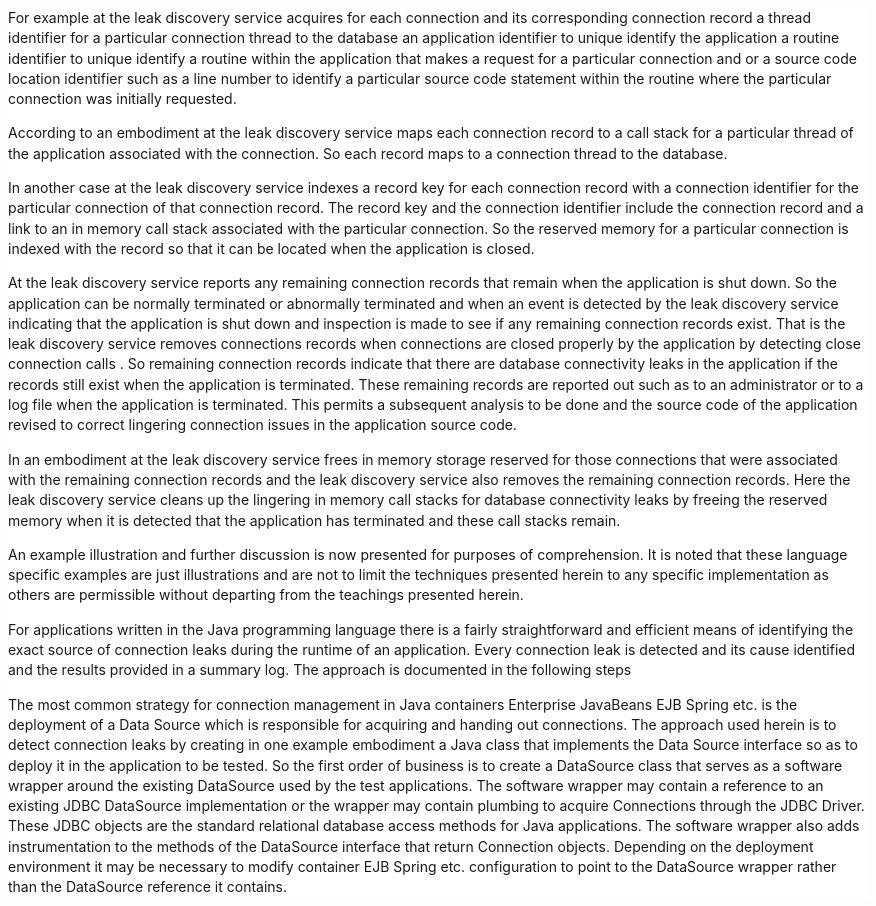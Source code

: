 For example at the leak discovery service acquires for each connection and its corresponding connection record a thread identifier for a particular connection thread to the database an application identifier to unique identify the application a routine identifier to unique identify a routine within the application that makes a request for a particular connection and or a source code location identifier such as a line number to identify a particular source code statement within the routine where the particular connection was initially requested.

According to an embodiment at the leak discovery service maps each connection record to a call stack for a particular thread of the application associated with the connection. So each record maps to a connection thread to the database.

In another case at the leak discovery service indexes a record key for each connection record with a connection identifier for the particular connection of that connection record. The record key and the connection identifier include the connection record and a link to an in memory call stack associated with the particular connection. So the reserved memory for a particular connection is indexed with the record so that it can be located when the application is closed.

At the leak discovery service reports any remaining connection records that remain when the application is shut down. So the application can be normally terminated or abnormally terminated and when an event is detected by the leak discovery service indicating that the application is shut down and inspection is made to see if any remaining connection records exist. That is the leak discovery service removes connections records when connections are closed properly by the application by detecting close connection calls . So remaining connection records indicate that there are database connectivity leaks in the application if the records still exist when the application is terminated. These remaining records are reported out such as to an administrator or to a log file when the application is terminated. This permits a subsequent analysis to be done and the source code of the application revised to correct lingering connection issues in the application source code.

In an embodiment at the leak discovery service frees in memory storage reserved for those connections that were associated with the remaining connection records and the leak discovery service also removes the remaining connection records. Here the leak discovery service cleans up the lingering in memory call stacks for database connectivity leaks by freeing the reserved memory when it is detected that the application has terminated and these call stacks remain.

An example illustration and further discussion is now presented for purposes of comprehension. It is noted that these language specific examples are just illustrations and are not to limit the techniques presented herein to any specific implementation as others are permissible without departing from the teachings presented herein.

For applications written in the Java programming language there is a fairly straightforward and efficient means of identifying the exact source of connection leaks during the runtime of an application. Every connection leak is detected and its cause identified and the results provided in a summary log. The approach is documented in the following steps 

The most common strategy for connection management in Java containers Enterprise JavaBeans EJB Spring etc. is the deployment of a Data Source which is responsible for acquiring and handing out connections. The approach used herein is to detect connection leaks by creating in one example embodiment a Java class that implements the Data Source interface so as to deploy it in the application to be tested. So the first order of business is to create a DataSource class that serves as a software wrapper around the existing DataSource used by the test applications. The software wrapper may contain a reference to an existing JDBC DataSource implementation or the wrapper may contain plumbing to acquire Connections through the JDBC Driver. These JDBC objects are the standard relational database access methods for Java applications. The software wrapper also adds instrumentation to the methods of the DataSource interface that return Connection objects. Depending on the deployment environment it may be necessary to modify container EJB Spring etc. configuration to point to the DataSource wrapper rather than the DataSource reference it contains.
